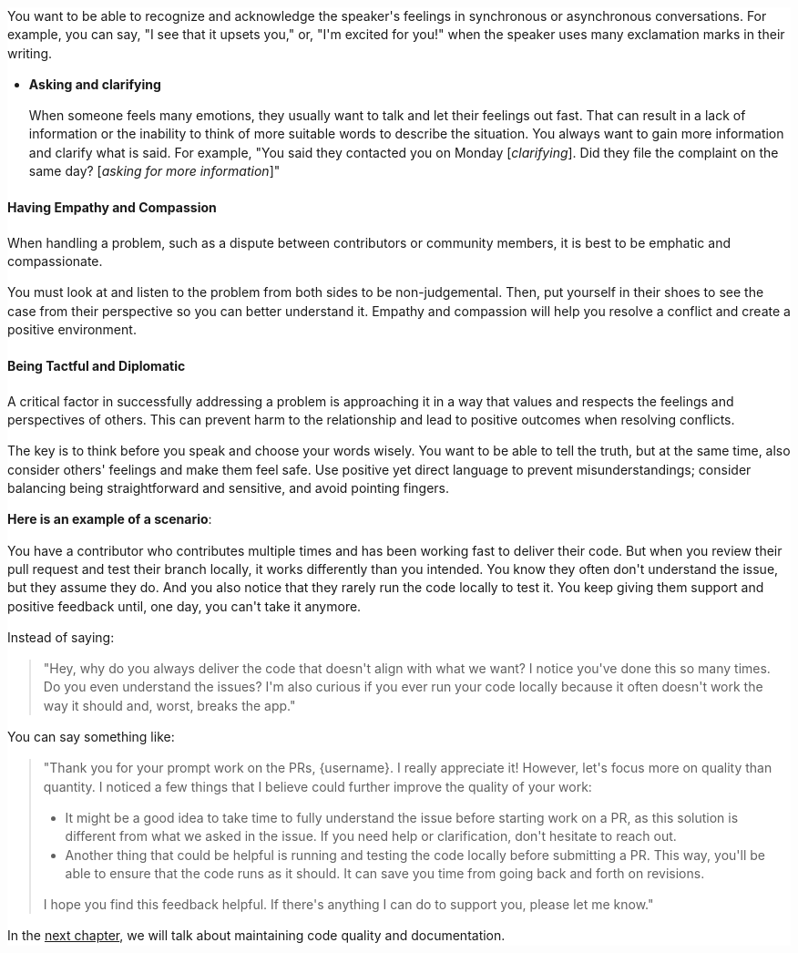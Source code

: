   You want to be able to recognize and acknowledge the speaker's feelings in synchronous or asynchronous conversations. For example, you can say, "I see that it upsets you," or, "I'm excited for you!" when the speaker uses many exclamation marks in their writing.

- **Asking and clarifying**

  When someone feels many emotions, they usually want to talk and let their feelings out fast. That can result in a lack of information or the inability to think of more suitable words to describe the situation. You always want to gain more information and clarify what is said. For example, "You said they contacted you on Monday [_clarifying_]. Did they file the complaint on the same day? [_asking for more information_]"

#### Having Empathy and Compassion

When handling a problem, such as a dispute between contributors or community members, it is best to be emphatic and compassionate.

You must look at and listen to the problem from both sides to be non-judgemental. Then, put yourself in their shoes to see the case from their perspective so you can better understand it. Empathy and compassion will help you resolve a conflict and create a positive environment.

#### Being Tactful and Diplomatic

A critical factor in successfully addressing a problem is approaching it in a way that values and respects the feelings and perspectives of others. This can prevent harm to the relationship and lead to positive outcomes when resolving conflicts.

The key is to think before you speak and choose your words wisely. You want to be able to tell the truth, but at the same time, also consider others' feelings and make them feel safe. Use positive yet direct language to prevent misunderstandings; consider balancing being straightforward and sensitive, and avoid pointing fingers.

**Here is an example of a scenario**:

You have a contributor who contributes multiple times and has been working fast to deliver their code. But when you review their pull request and test their branch locally, it works differently than you intended. You know they often don't understand the issue, but they assume they do. And you also notice that they rarely run the code locally to test it. You keep giving them support and positive feedback until, one day, you can't take it anymore.

Instead of saying:

> "Hey, why do you always deliver the code that doesn't align with what we want? I notice you've done this so many times. Do you even understand the issues? I'm also curious if you ever run your code locally because it often doesn't work the way it should and, worst, breaks the app."

You can say something like:

> "Thank you for your prompt work on the PRs, \{username}. I really appreciate it! However, let's focus more on quality than quantity. I noticed a few things that I believe could further improve the quality of your work:
>
> - It might be a good idea to take time to fully understand the issue before starting work on a PR, as this solution is different from what we asked in the issue. If you need help or clarification, don't hesitate to reach out.
> - Another thing that could be helpful is running and testing the code locally before submitting a PR. This way, you'll be able to ensure that the code runs as it should. It can save you time from going back and forth on revisions.
>
> I hope you find this feedback helpful. If there's anything I can do to support you, please let me know."

In the [next chapter](maintaining-code-quality.md), we will talk about maintaining code quality and documentation.


